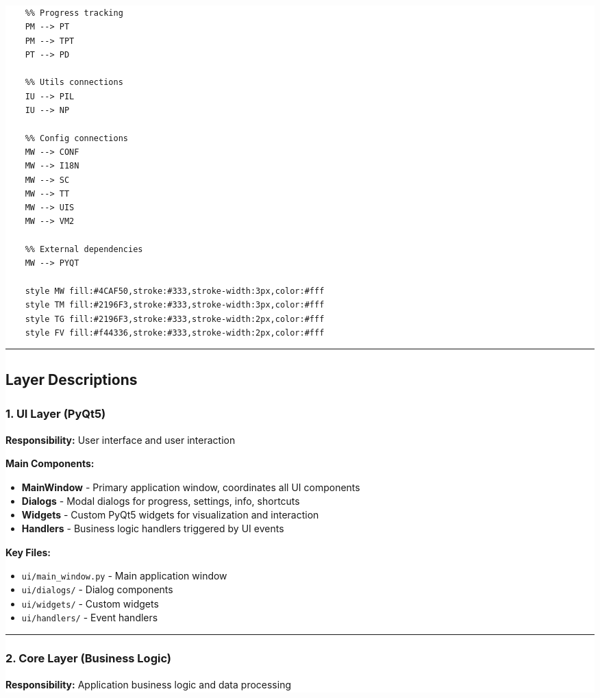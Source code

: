 ```mermaid
    %% Progress tracking
    PM --> PT
    PM --> TPT
    PT --> PD

    %% Utils connections
    IU --> PIL
    IU --> NP

    %% Config connections
    MW --> CONF
    MW --> I18N
    MW --> SC
    MW --> TT
    MW --> UIS
    MW --> VM2

    %% External dependencies
    MW --> PYQT

    style MW fill:#4CAF50,stroke:#333,stroke-width:3px,color:#fff
    style TM fill:#2196F3,stroke:#333,stroke-width:3px,color:#fff
    style TG fill:#2196F3,stroke:#333,stroke-width:2px,color:#fff
    style FV fill:#f44336,stroke:#333,stroke-width:2px,color:#fff
```

---

## Layer Descriptions

### 1. UI Layer (PyQt5)

**Responsibility:** User interface and user interaction

**Main Components:**
- **MainWindow** - Primary application window, coordinates all UI components
- **Dialogs** - Modal dialogs for progress, settings, info, shortcuts
- **Widgets** - Custom PyQt5 widgets for visualization and interaction
- **Handlers** - Business logic handlers triggered by UI events

**Key Files:**
- `ui/main_window.py` - Main application window
- `ui/dialogs/` - Dialog components
- `ui/widgets/` - Custom widgets
- `ui/handlers/` - Event handlers

---

### 2. Core Layer (Business Logic)

**Responsibility:** Application business logic and data processing
